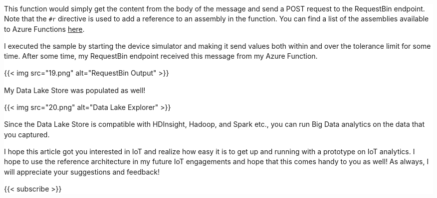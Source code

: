 This function would simply get the content from the body of the message and send a POST request to the RequestBin endpoint. Note that the `#r` directive is used to add a reference to an assembly in the function. You can find a list of the assemblies available to Azure Functions [here](https://azure.microsoft.com/en-in/documentation/articles/functions-reference-csharp/).

I executed the sample by starting the device simulator and making it send values both within and over the tolerance limit for some time. After some time, my RequestBin endpoint received this message from my Azure Function.

{{< img src="19.png" alt="RequestBin Output" >}}

My Data Lake Store was populated as well!

{{< img src="20.png" alt="Data Lake Explorer" >}}

Since the Data Lake Store is compatible with HDInsight, Hadoop, and Spark etc., you can run Big Data analytics on the data that you captured.

I hope this article got you interested in IoT and realize how easy it is to get up and running with a prototype on IoT analytics. I hope to use the reference architecture in my future IoT engagements and hope that this comes handy to you as well! As always, I will appreciate your suggestions and feedback!

{{< subscribe >}}
